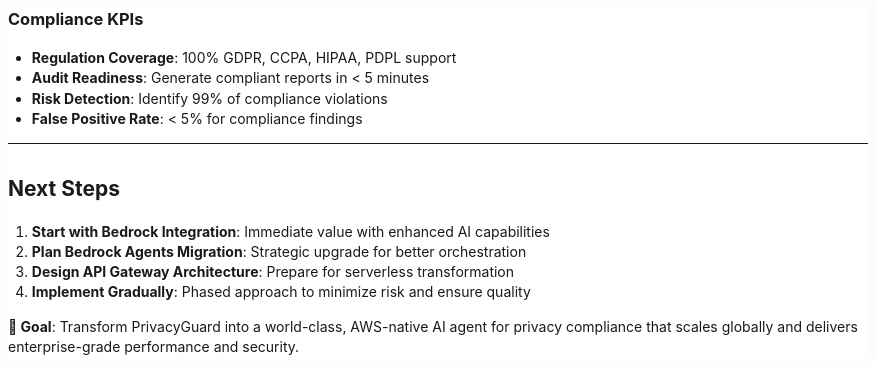 ### **Compliance KPIs**
- **Regulation Coverage**: 100% GDPR, CCPA, HIPAA, PDPL support
- **Audit Readiness**: Generate compliant reports in < 5 minutes
- **Risk Detection**: Identify 99% of compliance violations
- **False Positive Rate**: < 5% for compliance findings

---

## **Next Steps**

1. **Start with Bedrock Integration**: Immediate value with enhanced AI capabilities
2. **Plan Bedrock Agents Migration**: Strategic upgrade for better orchestration
3. **Design API Gateway Architecture**: Prepare for serverless transformation
4. **Implement Gradually**: Phased approach to minimize risk and ensure quality

**🎯 Goal**: Transform PrivacyGuard into a world-class, AWS-native AI agent for privacy compliance that scales globally and delivers enterprise-grade performance and security.